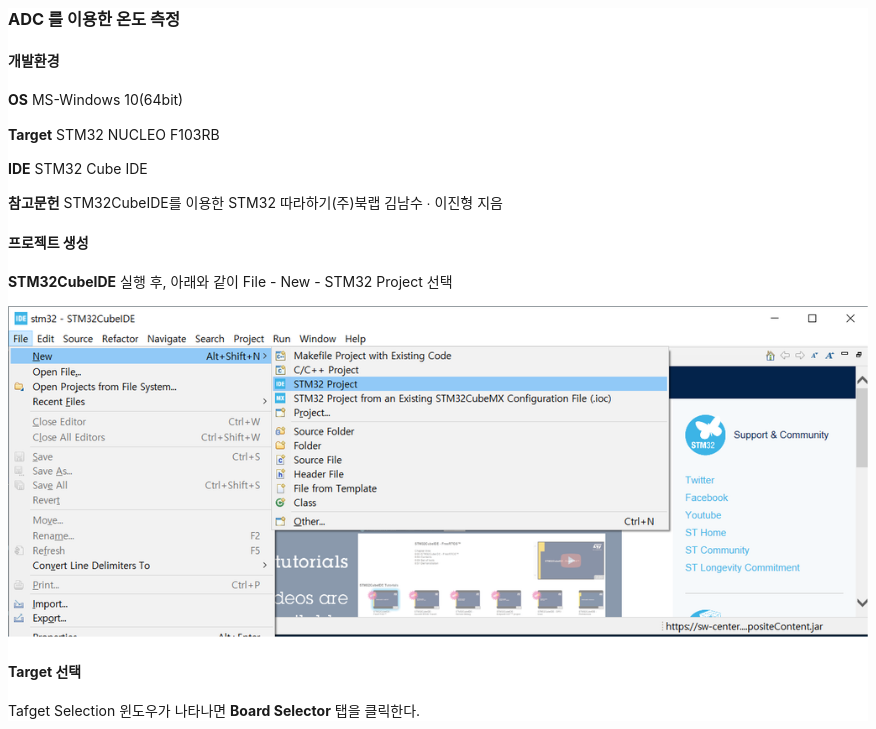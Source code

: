 ### ADC 를 이용한 온도 측정

#### 개발환경

**OS** MS-Windows 10(64bit)

**Target** STM32 NUCLEO F103RB

**IDE** STM32 Cube IDE

**참고문헌** STM32CubeIDE를 이용한 STM32 따라하기(주)북랩 김남수 ∙ 이진형 지음 

#### 프로젝트 생성

**STM32CubeIDE** 실행 후, 아래와 같이 File - New - STM32 Project 선택 

![](.\img\stm32cube_ide_new_project.png)



#### Target 선택

Tafget Selection 윈도우가 나타나면 **Board Selector** 탭을 클릭한다.
